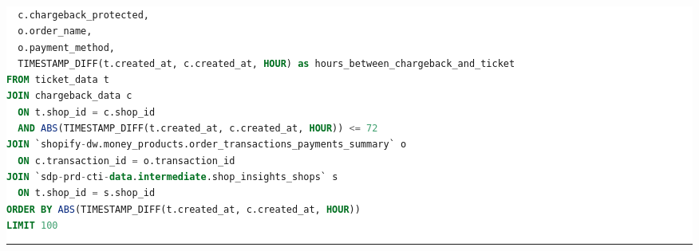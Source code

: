 ```sql
  c.chargeback_protected,
  o.order_name,
  o.payment_method,
  TIMESTAMP_DIFF(t.created_at, c.created_at, HOUR) as hours_between_chargeback_and_ticket
FROM ticket_data t
JOIN chargeback_data c 
  ON t.shop_id = c.shop_id
  AND ABS(TIMESTAMP_DIFF(t.created_at, c.created_at, HOUR)) <= 72
JOIN `shopify-dw.money_products.order_transactions_payments_summary` o
  ON c.transaction_id = o.transaction_id
JOIN `sdp-prd-cti-data.intermediate.shop_insights_shops` s
  ON t.shop_id = s.shop_id
ORDER BY ABS(TIMESTAMP_DIFF(t.created_at, c.created_at, HOUR))
LIMIT 100
```

---